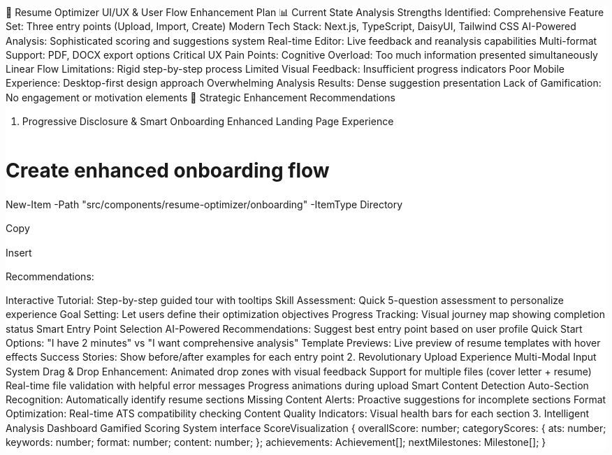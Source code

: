 🚀 Resume Optimizer UI/UX & User Flow Enhancement Plan
📊 Current State Analysis
Strengths Identified:
Comprehensive Feature Set: Three entry points (Upload, Import, Create)
Modern Tech Stack: Next.js, TypeScript, DaisyUI, Tailwind CSS
AI-Powered Analysis: Sophisticated scoring and suggestions system
Real-time Editor: Live feedback and reanalysis capabilities
Multi-format Support: PDF, DOCX export options
Critical UX Pain Points:
Cognitive Overload: Too much information presented simultaneously
Linear Flow Limitations: Rigid step-by-step process
Limited Visual Feedback: Insufficient progress indicators
Poor Mobile Experience: Desktop-first design approach
Overwhelming Analysis Results: Dense suggestion presentation
Lack of Gamification: No engagement or motivation elements
🎯 Strategic Enhancement Recommendations
1. Progressive Disclosure & Smart Onboarding
Enhanced Landing Page Experience
# Create enhanced onboarding flow
New-Item -Path "src/components/resume-optimizer/onboarding" -ItemType Directory

Copy

Insert

Recommendations:

Interactive Tutorial: Step-by-step guided tour with tooltips
Skill Assessment: Quick 5-question assessment to personalize experience
Goal Setting: Let users define their optimization objectives
Progress Tracking: Visual journey map showing completion status
Smart Entry Point Selection
AI-Powered Recommendations: Suggest best entry point based on user profile
Quick Start Options: "I have 2 minutes" vs "I want comprehensive analysis"
Template Previews: Live preview of resume templates with hover effects
Success Stories: Show before/after examples for each entry point
2. Revolutionary Upload Experience
Multi-Modal Input System
Drag & Drop Enhancement:
Animated drop zones with visual feedback
Support for multiple files (cover letter + resume)
Real-time file validation with helpful error messages
Progress animations during upload
Smart Content Detection
Auto-Section Recognition: Automatically identify resume sections
Missing Content Alerts: Proactive suggestions for incomplete sections
Format Optimization: Real-time ATS compatibility checking
Content Quality Indicators: Visual health bars for each section
3. Intelligent Analysis Dashboard
Gamified Scoring System
interface ScoreVisualization {
  overallScore: number;
  categoryScores: {
    ats: number;
    keywords: number;
    format: number;
    content: number;
  };
  achievements: Achievement[];
  nextMilestones: Milestone[];
}
